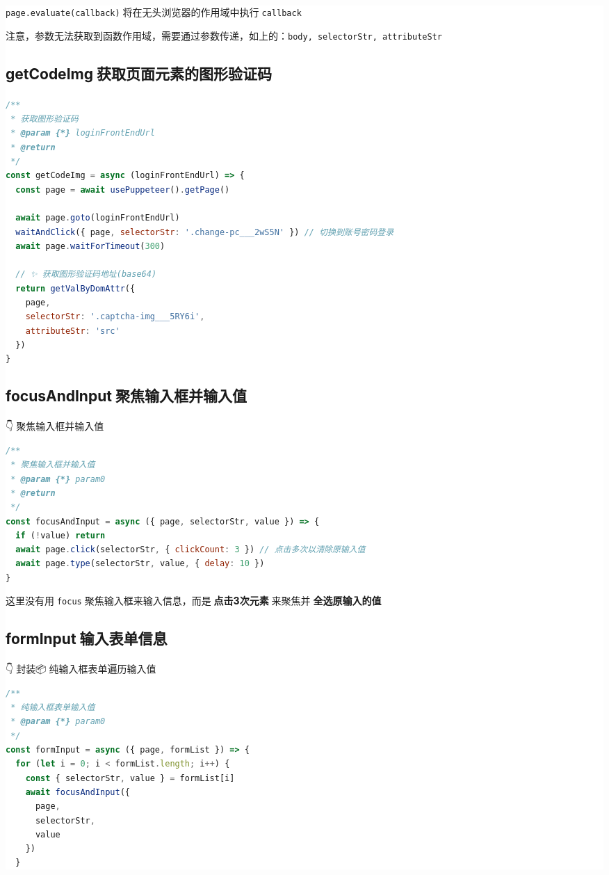 ```js
```

`page.evaluate(callback)` 将在无头浏览器的作用域中执行 `callback`

注意，参数无法获取到函数作用域，需要通过参数传递，如上的：`body, selectorStr, attributeStr`

## getCodeImg 获取页面元素的图形验证码
```js
/**
 * 获取图形验证码
 * @param {*} loginFrontEndUrl
 * @return
 */
const getCodeImg = async (loginFrontEndUrl) => {
  const page = await usePuppeteer().getPage()

  await page.goto(loginFrontEndUrl)
  waitAndClick({ page, selectorStr: '.change-pc___2wS5N' }) // 切换到账号密码登录
  await page.waitForTimeout(300)

  // ✨ 获取图形验证码地址(base64)
  return getValByDomAttr({
    page,
    selectorStr: '.captcha-img___5RY6i',
    attributeStr: 'src'
  })
}
```

## focusAndInput 聚焦输入框并输入值
👇 聚焦输入框并输入值
```js
/**
 * 聚焦输入框并输入值
 * @param {*} param0
 * @return
 */
const focusAndInput = async ({ page, selectorStr, value }) => {
  if (!value) return
  await page.click(selectorStr, { clickCount: 3 }) // 点击多次以清除原输入值
  await page.type(selectorStr, value, { delay: 10 })
}
```
这里没有用 `focus` 聚焦输入框来输入信息，而是 **点击3次元素** 来聚焦并 **全选原输入的值**



## formInput 输入表单信息

👇 封装📦 纯输入框表单遍历输入值
```js
/**
 * 纯输入框表单输入值
 * @param {*} param0
 */
const formInput = async ({ page, formList }) => {
  for (let i = 0; i < formList.length; i++) {
    const { selectorStr, value } = formList[i]
    await focusAndInput({
      page,
      selectorStr,
      value
    })
  }
```